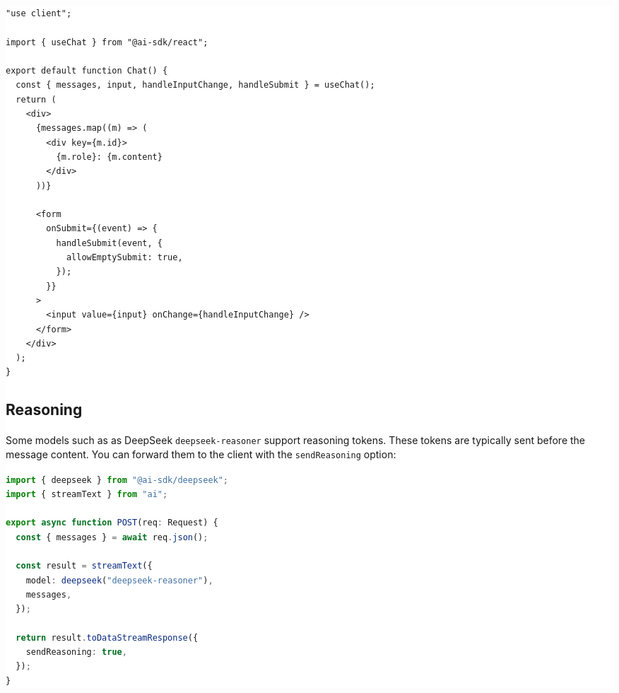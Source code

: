 ```tsx filename="app/page.tsx" highlight="18"
"use client";

import { useChat } from "@ai-sdk/react";

export default function Chat() {
  const { messages, input, handleInputChange, handleSubmit } = useChat();
  return (
    <div>
      {messages.map((m) => (
        <div key={m.id}>
          {m.role}: {m.content}
        </div>
      ))}

      <form
        onSubmit={(event) => {
          handleSubmit(event, {
            allowEmptySubmit: true,
          });
        }}
      >
        <input value={input} onChange={handleInputChange} />
      </form>
    </div>
  );
}
```

## Reasoning

Some models such as as DeepSeek `deepseek-reasoner` support reasoning tokens.
These tokens are typically sent before the message content.
You can forward them to the client with the `sendReasoning` option:

```ts filename="app/api/chat/route.ts" highlight="13"
import { deepseek } from "@ai-sdk/deepseek";
import { streamText } from "ai";

export async function POST(req: Request) {
  const { messages } = await req.json();

  const result = streamText({
    model: deepseek("deepseek-reasoner"),
    messages,
  });

  return result.toDataStreamResponse({
    sendReasoning: true,
  });
}
```

